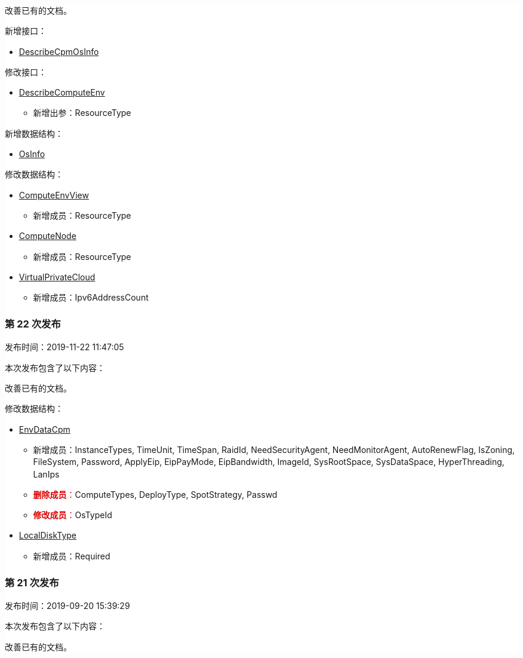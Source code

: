 改善已有的文档。

新增接口：

* [DescribeCpmOsInfo](https://cloud.tencent.com/document/api/599/40422)

修改接口：

* [DescribeComputeEnv](https://cloud.tencent.com/document/api/599/15892)

	* 新增出参：ResourceType


新增数据结构：

* [OsInfo](https://cloud.tencent.com/document/api/599/15912#OsInfo)

修改数据结构：

* [ComputeEnvView](https://cloud.tencent.com/document/api/599/15912#ComputeEnvView)

	* 新增成员：ResourceType

* [ComputeNode](https://cloud.tencent.com/document/api/599/15912#ComputeNode)

	* 新增成员：ResourceType

* [VirtualPrivateCloud](https://cloud.tencent.com/document/api/599/15912#VirtualPrivateCloud)

	* 新增成员：Ipv6AddressCount


### 第 22 次发布

发布时间：2019-11-22 11:47:05

本次发布包含了以下内容：

改善已有的文档。

修改数据结构：

* [EnvDataCpm](https://cloud.tencent.com/document/api/599/15912#EnvDataCpm)

	* 新增成员：InstanceTypes, TimeUnit, TimeSpan, RaidId, NeedSecurityAgent, NeedMonitorAgent, AutoRenewFlag, IsZoning, FileSystem, Password, ApplyEip, EipPayMode, EipBandwidth, ImageId, SysRootSpace, SysDataSpace, HyperThreading, LanIps

	* <font color="#dd0000">**删除成员**：</font>ComputeTypes, DeployType, SpotStrategy, Passwd

	* <font color="#dd0000">**修改成员**：</font>OsTypeId

* [LocalDiskType](https://cloud.tencent.com/document/api/599/15912#LocalDiskType)

	* 新增成员：Required


### 第 21 次发布

发布时间：2019-09-20 15:39:29

本次发布包含了以下内容：

改善已有的文档。
